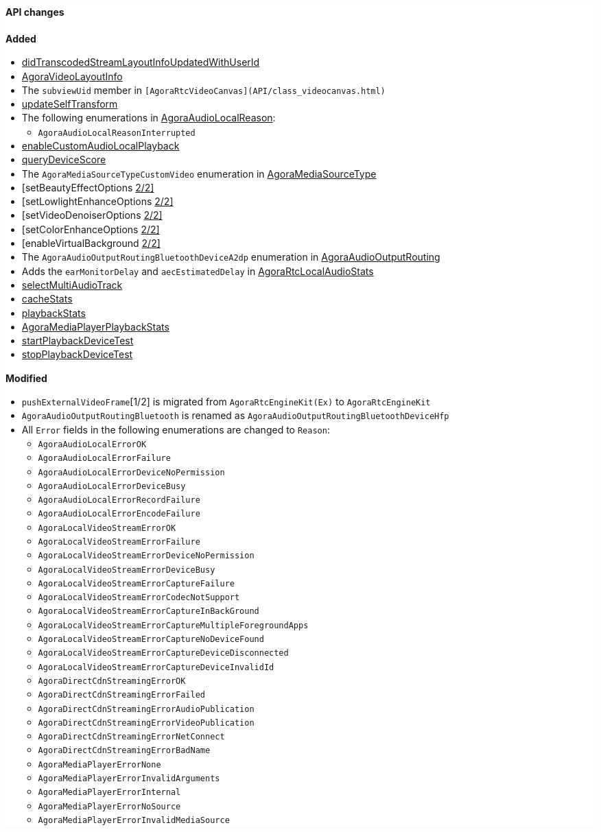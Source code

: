<a name="apichange"></a>
#### API changes

**Added**

- [didTranscodedStreamLayoutInfoUpdatedWithUserId](API/callback_irtcengineeventhandler_ontranscodedstreamlayoutinfo.html)
- [AgoraVideoLayoutInfo](API/class_videolayout.html)
- The `subviewUid` member in `[AgoraRtcVideoCanvas](API/class_videocanvas.html)`
- [updateSelfTransform](API/api_ilocalspatialaudioengine_updateselftransform.html)
- The following enumerations in [AgoraAudioLocalReason](API/enum_localaudiostreamreason.html):
  - `AgoraAudioLocalReasonInterrupted`
- [enableCustomAudioLocalPlayback](API/api_irtcengine_enablecustomaudiolocalplayback.html)
- [queryDeviceScore](API/api_irtcengine_querydevicescore.html)
- The `AgoraMediaSourceTypeCustomVideo` enumeration in [AgoraMediaSourceType](API/enum_mediasourcetype.html)
- [setBeautyEffectOptions [2/2\]](API/api_irtcengine_setbeautyeffectoptions2.html)
- [setLowlightEnhanceOptions [2/2\]](API/api_irtcengine_setlowlightenhanceoptions2.html)
- [setVideoDenoiserOptions [2/2\]](API/api_irtcengine_setvideodenoiseroptions2.html)
- [setColorEnhanceOptions [2/2\]](API/api_irtcengine_setcolorenhanceoptions2.html)
- [enableVirtualBackground [2/2\]](API/api_irtcengine_enablevirtualbackground2.html)
- The `AgoraAudioOutputRoutingBluetoothDeviceA2dp` enumeration in [AgoraAudioOutputRouting](API/enum_audioroute.html)
- Adds the `earMonitorDelay` and `aecEstimatedDelay` in [AgoraRtcLocalAudioStats](API/class_localaudiostats.html)
- [selectMultiAudioTrack](API/api_imediaplayer_selectmultiaudiotrack.html)
- [cacheStats](API/callback_imediaplayersourceobserver_onplayercachestats.html)
- [playbackStats](API/callback_imediaplayersourceobserver_onplayerplaybackstats.html)
- [AgoraMediaPlayerPlaybackStats](API/class_playerplaybackstats.html)
- [startPlaybackDeviceTest](API/api_iaudiodevicemanager_startplaybackdevicetest.html)
- [stopPlaybackDeviceTest](API/api_iaudiodevicemanager_stopplaybackdevicetest.html)

**Modified**

- `pushExternalVideoFrame`[1/2] is migrated from `AgoraRtcEngineKit(Ex)` to `AgoraRtcEngineKit`
- `AgoraAudioOutputRoutingBluetooth` is renamed as `AgoraAudioOutputRoutingBluetoothDeviceHfp`
- All `Error` fields in the following enumerations are changed to `Reason`:
  - `AgoraAudioLocalErrorOK`
  - `AgoraAudioLocalErrorFailure`
  - `AgoraAudioLocalErrorDeviceNoPermission`
  - `AgoraAudioLocalErrorDeviceBusy`
  - `AgoraAudioLocalErrorRecordFailure`
  - `AgoraAudioLocalErrorEncodeFailure`
  - `AgoraLocalVideoStreamErrorOK`
  - `AgoraLocalVideoStreamErrorFailure`
  - `AgoraLocalVideoStreamErrorDeviceNoPermission`
  - `AgoraLocalVideoStreamErrorDeviceBusy`
  - `AgoraLocalVideoStreamErrorCaptureFailure`
  - `AgoraLocalVideoStreamErrorCodecNotSupport`
  - `AgoraLocalVideoStreamErrorCaptureInBackGround`
  - `AgoraLocalVideoStreamErrorCaptureMultipleForegroundApps`
  - `AgoraLocalVideoStreamErrorCaptureNoDeviceFound`
  - `AgoraLocalVideoStreamErrorCaptureDeviceDisconnected`
  - `AgoraLocalVideoStreamErrorCaptureDeviceInvalidId`
  - `AgoraDirectCdnStreamingErrorOK`
  - `AgoraDirectCdnStreamingErrorFailed`
  - `AgoraDirectCdnStreamingErrorAudioPublication`
  - `AgoraDirectCdnStreamingErrorVideoPublication`
  - `AgoraDirectCdnStreamingErrorNetConnect`
  - `AgoraDirectCdnStreamingErrorBadName`
  - `AgoraMediaPlayerErrorNone`
  - `AgoraMediaPlayerErrorInvalidArguments`
  - `AgoraMediaPlayerErrorInternal`
  - `AgoraMediaPlayerErrorNoSource`
  - `AgoraMediaPlayerErrorInvalidMediaSource`